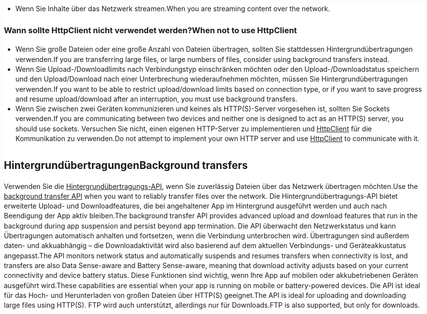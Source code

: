 -   <span data-ttu-id="0f9e4-135">Wenn Sie Inhalte über das Netzwerk streamen.</span><span class="sxs-lookup"><span data-stu-id="0f9e4-135">When you are streaming content over the network.</span></span>

### <a name="when-not-to-use-httpclient"></a><span data-ttu-id="0f9e4-136">Wann sollte HttpClient nicht verwendet werden?</span><span class="sxs-lookup"><span data-stu-id="0f9e4-136">When not to use HttpClient</span></span>

-   <span data-ttu-id="0f9e4-137">Wenn Sie große Dateien oder eine große Anzahl von Dateien übertragen, sollten Sie stattdessen Hintergrundübertragungen verwenden.</span><span class="sxs-lookup"><span data-stu-id="0f9e4-137">If you are transferring large files, or large numbers of files, consider using background transfers instead.</span></span>
-   <span data-ttu-id="0f9e4-138">Wenn Sie Upload-/Downloadlimits nach Verbindungstyp einschränken möchten oder den Upload-/Downloadstatus speichern und den Upload/Download nach einer Unterbrechung wiederaufnehmen möchten, müssen Sie Hintergrundübertragungen verwenden.</span><span class="sxs-lookup"><span data-stu-id="0f9e4-138">If you want to be able to restrict upload/download limits based on connection type, or if you want to save progress and resume upload/download after an interruption, you must use background transfers.</span></span>
-   <span data-ttu-id="0f9e4-139">Wenn Sie zwischen zwei Geräten kommunizieren und keines als HTTP(S)-Server vorgesehen ist, sollten Sie Sockets verwenden.</span><span class="sxs-lookup"><span data-stu-id="0f9e4-139">If you are communicating between two devices and neither one is designed to act as an HTTP(S) server, you should use sockets.</span></span> <span data-ttu-id="0f9e4-140">Versuchen Sie nicht, einen eigenen HTTP-Server zu implementieren und [HttpClient](httpclient.md) für die Kommunikation zu verwenden.</span><span class="sxs-lookup"><span data-stu-id="0f9e4-140">Do not attempt to implement your own HTTP server and use [HttpClient](httpclient.md) to communicate with it.</span></span>

## <a name="background-transfers"></a><span data-ttu-id="0f9e4-141">Hintergrundübertragungen</span><span class="sxs-lookup"><span data-stu-id="0f9e4-141">Background transfers</span></span>

<span data-ttu-id="0f9e4-142">Verwenden Sie die [Hintergrundübertragungs-API](background-transfers.md), wenn Sie zuverlässig Dateien über das Netzwerk übertragen möchten.</span><span class="sxs-lookup"><span data-stu-id="0f9e4-142">Use the [background transfer API](background-transfers.md) when you want to reliably transfer files over the network.</span></span> <span data-ttu-id="0f9e4-143">Die Hintergrundübertragungs-API bietet erweiterte Upload- und Downloadfeatures, die bei angehaltener App im Hintergrund ausgeführt werden und auch nach Beendigung der App aktiv bleiben.</span><span class="sxs-lookup"><span data-stu-id="0f9e4-143">The background transfer API provides advanced upload and download features that run in the background during app suspension and persist beyond app termination.</span></span> <span data-ttu-id="0f9e4-144">Die API überwacht den Netzwerkstatus und kann Übertragungen automatisch anhalten und fortsetzen, wenn die Verbindung unterbrochen wird. Übertragungen sind außerdem daten- und akkuabhängig – die Downloadaktivität wird also basierend auf dem aktuellen Verbindungs- und Geräteakkustatus angepasst.</span><span class="sxs-lookup"><span data-stu-id="0f9e4-144">The API monitors network status and automatically suspends and resumes transfers when connectivity is lost, and transfers are also Data Sense-aware and Battery Sense-aware, meaning that download activity adjusts based on your current connectivity and device battery status.</span></span> <span data-ttu-id="0f9e4-145">Diese Funktionen sind wichtig, wenn Ihre App auf mobilen oder akkubetriebenen Geräten ausgeführt wird.</span><span class="sxs-lookup"><span data-stu-id="0f9e4-145">These capabilities are essential when your app is running on mobile or battery-powered devices.</span></span> <span data-ttu-id="0f9e4-146">Die API ist ideal für das Hoch- und Herunterladen von großen Dateien über HTTP(S) geeignet.</span><span class="sxs-lookup"><span data-stu-id="0f9e4-146">The API is ideal for uploading and downloading large files using HTTP(S).</span></span> <span data-ttu-id="0f9e4-147">FTP wird auch unterstützt, allerdings nur für Downloads.</span><span class="sxs-lookup"><span data-stu-id="0f9e4-147">FTP is also supported, but only for downloads.</span></span>
